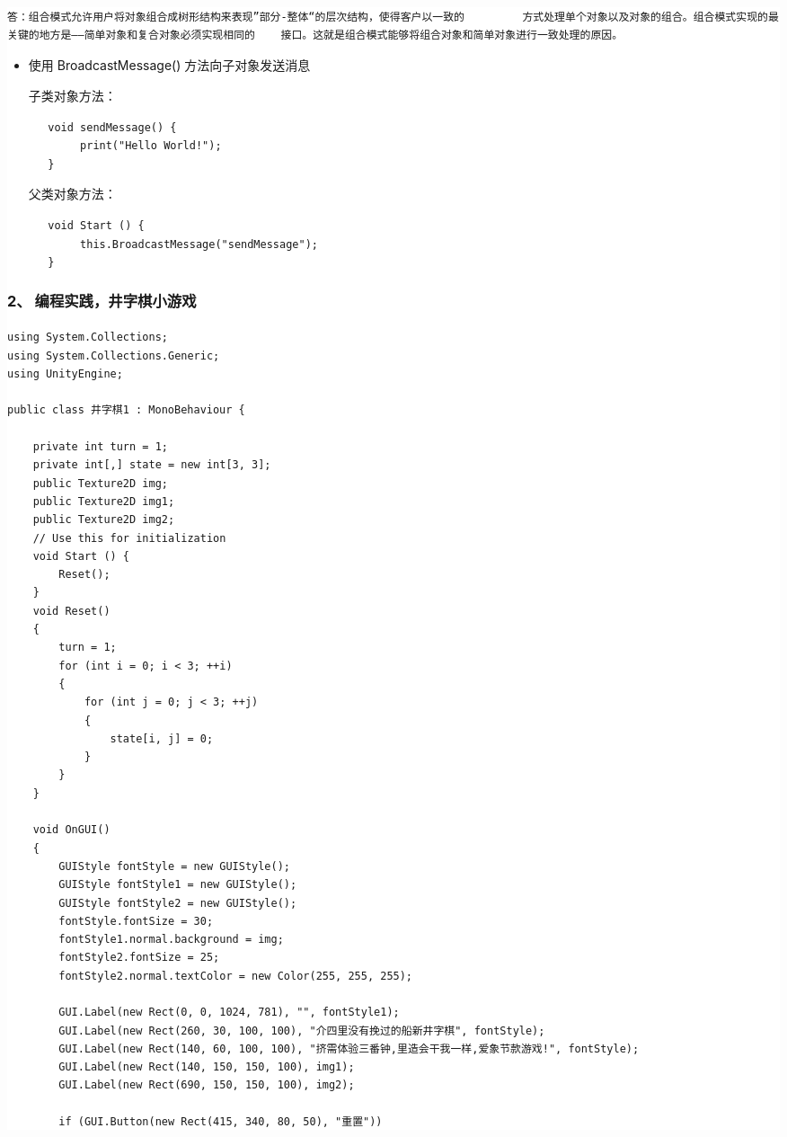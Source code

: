 	答：组合模式允许用户将对象组合成树形结构来表现”部分-整体“的层次结构，使得客户以一致的         方式处理单个对象以及对象的组合。组合模式实现的最关键的地方是——简单对象和复合对象必须实现相同的    接口。这就是组合模式能够将组合对象和简单对象进行一致处理的原因。

  *   使用 BroadcastMessage() 方法向子对象发送消息
	
      子类对象方法：
         ```
            void sendMessage() {  
                 print("Hello World!");  
            }  
         ```
  	  父类对象方法：         
         ```
            void Start () {  
                 this.BroadcastMessage("sendMessage");  
            }  
         ```

### 2、 编程实践，井字棋小游戏
     
```
using System.Collections;
using System.Collections.Generic;
using UnityEngine;

public class 井字棋1 : MonoBehaviour {

    private int turn = 1;
    private int[,] state = new int[3, 3];
    public Texture2D img;
    public Texture2D img1;
    public Texture2D img2;
    // Use this for initialization
    void Start () {
        Reset();
    }
    void Reset()
    {
        turn = 1;
        for (int i = 0; i < 3; ++i)
        {
            for (int j = 0; j < 3; ++j)
            {
                state[i, j] = 0;
            }
        }
    }
    
    void OnGUI()
    {
        GUIStyle fontStyle = new GUIStyle();
        GUIStyle fontStyle1 = new GUIStyle();
        GUIStyle fontStyle2 = new GUIStyle();
        fontStyle.fontSize = 30;
        fontStyle1.normal.background = img;
        fontStyle2.fontSize = 25;
        fontStyle2.normal.textColor = new Color(255, 255, 255);

        GUI.Label(new Rect(0, 0, 1024, 781), "", fontStyle1);
        GUI.Label(new Rect(260, 30, 100, 100), "介四里没有挽过的船新井字棋", fontStyle);
        GUI.Label(new Rect(140, 60, 100, 100), "挤需体验三番钟,里造会干我一样,爱象节款游戏!", fontStyle);
        GUI.Label(new Rect(140, 150, 150, 100), img1);
        GUI.Label(new Rect(690, 150, 150, 100), img2);

        if (GUI.Button(new Rect(415, 340, 80, 50), "重置"))
```